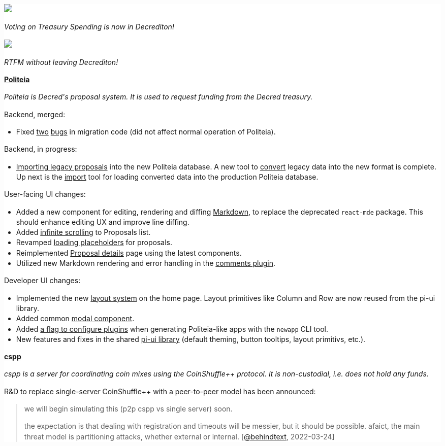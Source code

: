 ![](https://xaur.github.io/decred-news/img/202204.2.github.png)

_Voting on Treasury Spending is now in Decrediton!_

![](https://xaur.github.io/decred-news/img/202204.3.github.png)

_RTFM without leaving Decrediton!_

<a id="politeia" />

**[Politeia](https://github.com/decred/politeia)**

_Politeia is Decred's proposal system. It is used to request funding from the Decred treasury._

Backend, merged:

- Fixed [two](https://github.com/decred/politeia/pull/1633) [bugs](https://github.com/decred/politeia/pull/1635) in migration code (did not affect normal operation of Politeia).

Backend, in progress:

- [Importing legacy proposals](https://github.com/decred/politeia/issues/1425) into the new Politeia database. A new tool to [convert](https://github.com/decred/politeia/pull/1631) legacy data into the new format is complete. Up next is the [import](https://github.com/decred/politeia/pull/1632) tool for loading converted data into the production Politeia database.

User-facing UI changes:

- Added a new component for editing, rendering and diffing [Markdown](https://github.com/decred/politeiagui/pull/2741), to replace the deprecated `react-mde` package. This should enhance editing UX and improve line diffing.
- Added [infinite scrolling](https://github.com/decred/politeiagui/pull/2750) to Proposals list.
- Revamped [loading placeholders](https://github.com/decred/politeiagui/pull/2755) for proposals.
- Reimplemented [Proposal details](https://github.com/decred/politeiagui/pull/2723) page using the latest components.
- Utilized new Markdown rendering and error handling in the [comments plugin](https://github.com/decred/politeiagui/pull/2758).

Developer UI changes:

- Implemented the new [layout system](https://github.com/decred/politeiagui/pull/2748) on the home page. Layout primitives like Column and Row are now reused from the pi-ui library.
- Added common [modal component](https://github.com/decred/politeiagui/pull/2749).
- Added [a flag to configure plugins](https://github.com/decred/politeiagui/pull/2754) when generating Politeia-like apps with the `newapp` CLI tool.
- New features and fixes in the shared [pi-ui library](https://github.com/decred/pi-ui) (default theming, button tooltips, layout primitivs, etc.).

<a id="cspp" />

**[cspp](https://github.com/decred/cspp)**

_cspp is a server for coordinating coin mixes using the CoinShuffle++ protocol. It is non-custodial, i.e. does not hold any funds._

R&D to replace single-server CoinShuffle++ with a peer-to-peer model has been announced:

> we will begin simulating this (p2p cspp vs single server) soon.
> 
> the expectation is that dealing with registration and timeouts will be messier, but it should be possible. afaict, the main threat model is partitioning attacks, whether external or internal. \[[@behindtext](https://twitter.com/behindtext/status/1506941924585967619), 2022-03-24\]
